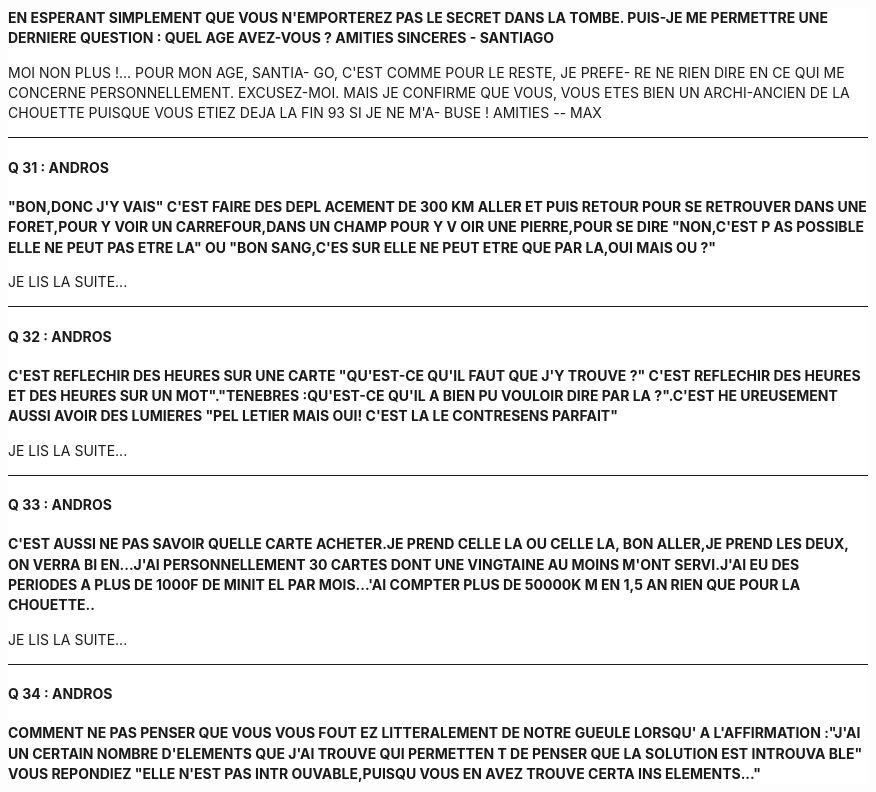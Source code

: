 **EN ESPERANT SIMPLEMENT QUE VOUS  N'EMPORTEREZ PAS LE
SECRET DANS LA TOMBE. PUIS-JE ME PERMETTRE UNE DERNIERE QUESTION :  QUEL
 AGE AVEZ-VOUS ?  AMITIES SINCERES - SANTIAGO**

MOI NON PLUS !... POUR MON AGE, SANTIA- GO, C'EST
COMME POUR LE RESTE, JE PREFE- RE NE RIEN DIRE EN CE QUI ME CONCERNE
PERSONNELLEMENT. EXCUSEZ-MOI. MAIS JE  CONFIRME QUE VOUS, VOUS ETES BIEN
 UN ARCHI-ANCIEN DE LA CHOUETTE PUISQUE VOUS ETIEZ DEJA LA FIN 93 SI JE
NE M'A- BUSE ! AMITIES -- MAX

---

#### Q 31 : ANDROS

**"BON,DONC J'Y VAIS" C'EST FAIRE DES DEPL ACEMENT DE
300 KM ALLER ET PUIS RETOUR   POUR SE RETROUVER DANS UNE FORET,POUR Y
VOIR UN CARREFOUR,DANS UN CHAMP POUR Y V OIR UNE PIERRE,POUR SE DIRE
"NON,C'EST P AS POSSIBLE ELLE NE PEUT PAS ETRE LA" OU "BON SANG,C'ES SUR
 ELLE NE PEUT ETRE QUE  PAR LA,OUI MAIS OU ?"**

JE LIS LA SUITE...

---

#### Q 32 : ANDROS

**C'EST REFLECHIR DES HEURES SUR UNE CARTE "QU'EST-CE
QU'IL FAUT QUE J'Y TROUVE ?" C'EST REFLECHIR DES HEURES ET DES HEURES
SUR UN MOT"."TENEBRES :QU'EST-CE QU'IL A  BIEN PU VOULOIR DIRE PAR LA
?".C'EST HE UREUSEMENT AUSSI AVOIR DES LUMIERES "PEL LETIER MAIS OUI!
C'EST LA LE CONTRESENS  PARFAIT"**

JE LIS LA SUITE...

---

#### Q 33 : ANDROS

**C'EST AUSSI NE PAS SAVOIR QUELLE CARTE   ACHETER.JE
PREND CELLE LA OU CELLE LA,   BON ALLER,JE PREND LES DEUX, ON VERRA BI
EN...J'AI PERSONNELLEMENT 30 CARTES DONT UNE VINGTAINE AU MOINS M'ONT
SERVI.J'AI  EU DES PERIODES A PLUS DE 1000F DE MINIT EL PAR MOIS...'AI
COMPTER PLUS DE 50000K M EN 1,5 AN RIEN QUE POUR LA CHOUETTE..**

JE LIS LA SUITE...

---

#### Q 34 : ANDROS

**COMMENT NE PAS PENSER QUE VOUS VOUS FOUT EZ
LITTERALEMENT DE NOTRE GUEULE LORSQU' A L'AFFIRMATION :"J'AI UN CERTAIN
NOMBRE D'ELEMENTS QUE J'AI TROUVE QUI PERMETTEN T DE PENSER QUE LA
SOLUTION EST INTROUVA BLE" VOUS REPONDIEZ "ELLE N'EST PAS INTR
OUVABLE,PUISQU VOUS EN AVEZ TROUVE CERTA INS ELEMENTS..."**
